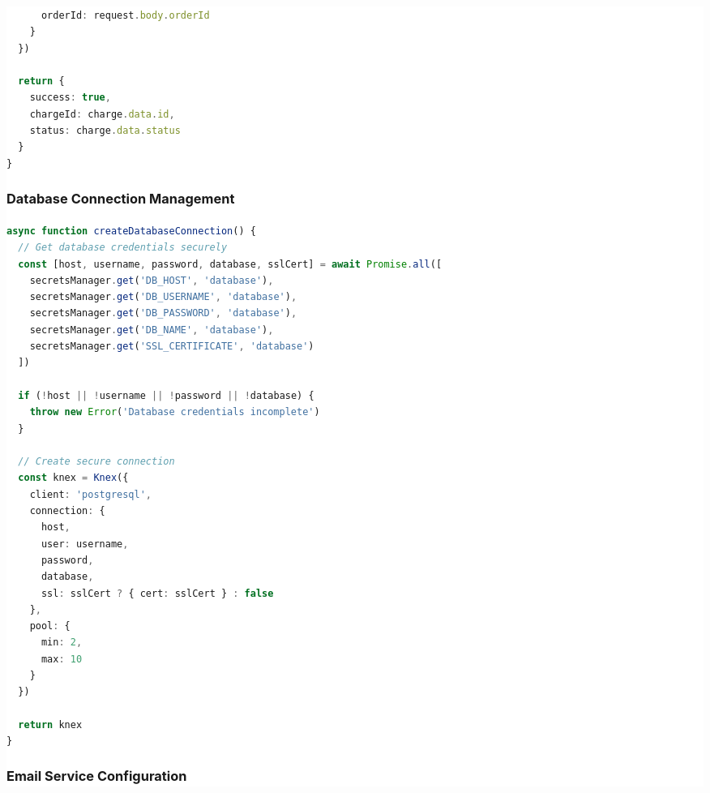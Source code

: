 ```typescript
      orderId: request.body.orderId
    }
  })
  
  return {
    success: true,
    chargeId: charge.data.id,
    status: charge.data.status
  }
}
```

### Database Connection Management

```typescript
async function createDatabaseConnection() {
  // Get database credentials securely
  const [host, username, password, database, sslCert] = await Promise.all([
    secretsManager.get('DB_HOST', 'database'),
    secretsManager.get('DB_USERNAME', 'database'), 
    secretsManager.get('DB_PASSWORD', 'database'),
    secretsManager.get('DB_NAME', 'database'),
    secretsManager.get('SSL_CERTIFICATE', 'database')
  ])
  
  if (!host || !username || !password || !database) {
    throw new Error('Database credentials incomplete')
  }
  
  // Create secure connection
  const knex = Knex({
    client: 'postgresql',
    connection: {
      host,
      user: username,
      password,
      database,
      ssl: sslCert ? { cert: sslCert } : false
    },
    pool: {
      min: 2,
      max: 10
    }
  })
  
  return knex
}
```

### Email Service Configuration
